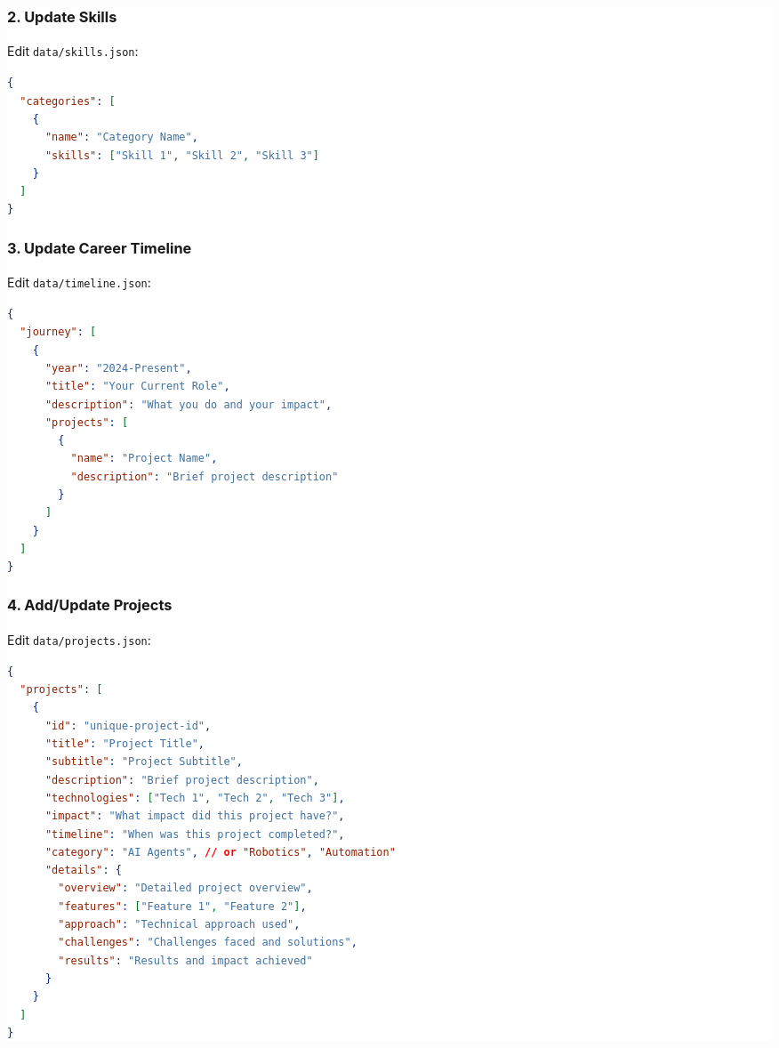 ### 2. Update Skills
Edit `data/skills.json`:
```json
{
  "categories": [
    {
      "name": "Category Name",
      "skills": ["Skill 1", "Skill 2", "Skill 3"]
    }
  ]
}
```

### 3. Update Career Timeline
Edit `data/timeline.json`:
```json
{
  "journey": [
    {
      "year": "2024-Present",
      "title": "Your Current Role",
      "description": "What you do and your impact",
      "projects": [
        {
          "name": "Project Name",
          "description": "Brief project description"
        }
      ]
    }
  ]
}
```

### 4. Add/Update Projects
Edit `data/projects.json`:
```json
{
  "projects": [
    {
      "id": "unique-project-id",
      "title": "Project Title",
      "subtitle": "Project Subtitle",
      "description": "Brief project description",
      "technologies": ["Tech 1", "Tech 2", "Tech 3"],
      "impact": "What impact did this project have?",
      "timeline": "When was this project completed?",
      "category": "AI Agents", // or "Robotics", "Automation"
      "details": {
        "overview": "Detailed project overview",
        "features": ["Feature 1", "Feature 2"],
        "approach": "Technical approach used",
        "challenges": "Challenges faced and solutions",
        "results": "Results and impact achieved"
      }
    }
  ]
}
```
